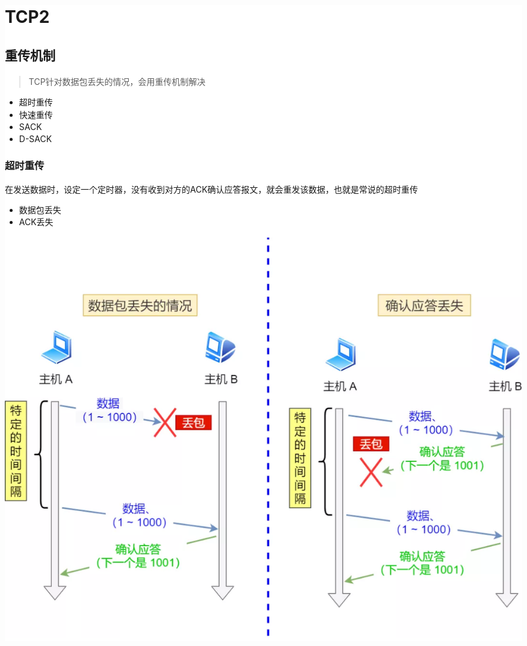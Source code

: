 # TCP2

## 重传机制

> TCP针对数据包丢失的情况，会用重传机制解决

- 超时重传
- 快速重传
- SACK
- D-SACK

### 超时重传

在发送数据时，设定一个定时器，没有收到对方的ACK确认应答报文，就会重发该数据，也就是常说的超时重传

- 数据包丢失
- ACK丢失

![](.\photo\646.webp)
